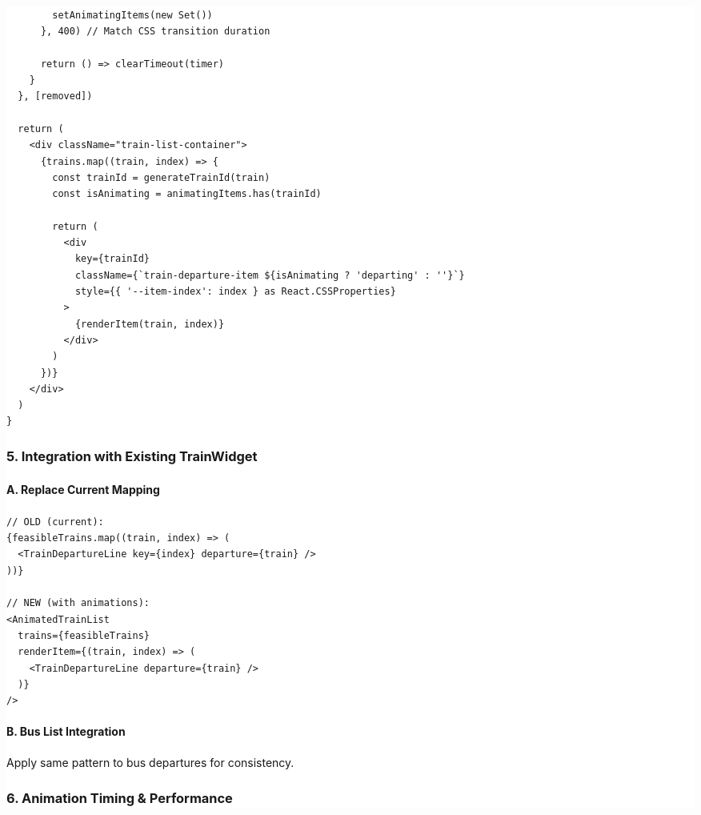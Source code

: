 ```tsx
        setAnimatingItems(new Set())
      }, 400) // Match CSS transition duration

      return () => clearTimeout(timer)
    }
  }, [removed])

  return (
    <div className="train-list-container">
      {trains.map((train, index) => {
        const trainId = generateTrainId(train)
        const isAnimating = animatingItems.has(trainId)

        return (
          <div
            key={trainId}
            className={`train-departure-item ${isAnimating ? 'departing' : ''}`}
            style={{ '--item-index': index } as React.CSSProperties}
          >
            {renderItem(train, index)}
          </div>
        )
      })}
    </div>
  )
}
```

### 5. Integration with Existing TrainWidget

#### A. Replace Current Mapping
```tsx
// OLD (current):
{feasibleTrains.map((train, index) => (
  <TrainDepartureLine key={index} departure={train} />
))}

// NEW (with animations):
<AnimatedTrainList
  trains={feasibleTrains}
  renderItem={(train, index) => (
    <TrainDepartureLine departure={train} />
  )}
/>
```

#### B. Bus List Integration
Apply same pattern to bus departures for consistency.

### 6. Animation Timing & Performance
